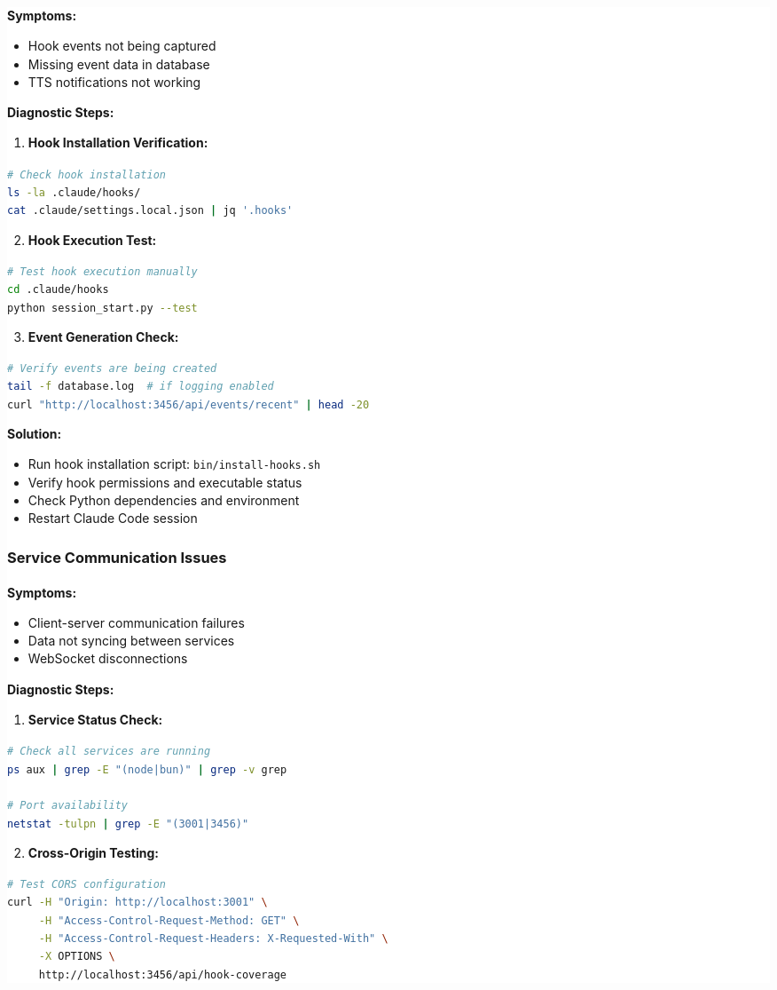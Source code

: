 **Symptoms:**
- Hook events not being captured
- Missing event data in database
- TTS notifications not working

**Diagnostic Steps:**

1. **Hook Installation Verification:**
```bash
# Check hook installation
ls -la .claude/hooks/
cat .claude/settings.local.json | jq '.hooks'
```

2. **Hook Execution Test:**
```bash
# Test hook execution manually
cd .claude/hooks
python session_start.py --test
```

3. **Event Generation Check:**
```bash
# Verify events are being created
tail -f database.log  # if logging enabled
curl "http://localhost:3456/api/events/recent" | head -20
```

**Solution:**
- Run hook installation script: `bin/install-hooks.sh`
- Verify hook permissions and executable status
- Check Python dependencies and environment
- Restart Claude Code session

### Service Communication Issues

**Symptoms:**
- Client-server communication failures
- Data not syncing between services
- WebSocket disconnections

**Diagnostic Steps:**

1. **Service Status Check:**
```bash
# Check all services are running
ps aux | grep -E "(node|bun)" | grep -v grep

# Port availability
netstat -tulpn | grep -E "(3001|3456)"
```

2. **Cross-Origin Testing:**
```bash
# Test CORS configuration
curl -H "Origin: http://localhost:3001" \
     -H "Access-Control-Request-Method: GET" \
     -H "Access-Control-Request-Headers: X-Requested-With" \
     -X OPTIONS \
     http://localhost:3456/api/hook-coverage
```
